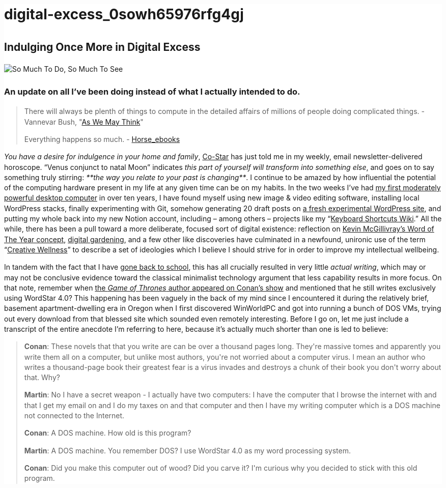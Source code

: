 # digital-excess\_0sowh65976rfg4gj

## Indulging Once More in Digital Excess

![So Much To Do, So Much To See](https://i.snap.as/f1fGg1B.png)

### An update on all I’ve been doing instead of what I actually intended to do.

> There will always be plenth of things to compute in the detailed affairs of millions of people doing complicated things. - Vannevar Bush, "[As We May Think](https://www.theatlantic.com/magazine/archive/1945/07/as-we-may-think/303881/)"
>
> Everything happens so much. - [Horse\_ebooks](https://twitter.com/horse_ebooks/status/218439593240956928)

_You have a desire for indulgence in your home and family_, [Co-Star](https://www.costarastrology.com/neoyokel) has just told me in my weekly, email newsletter-delivered horoscope. “Venus conjunct to natal Moon” indicates _this part of yourself will transform into something else_, and goes on to say something truly stirring: _**the way you relate to your past is changing\**_. I continue to be amazed by how influential the potential of the computing hardware present in my life at any given time can be on my habits. In the two weeks I’ve had [my first moderately powerful desktop computer](https://www.davidblue.wtf/hp-envy-desktop/) in over ten years, I have found myself using new image & video editing software, installing local WordPress stacks, finally experimenting with Git, somehow generating 20 draft posts on [a fresh experimental WordPress site](https://www.davidblue.wtf/), and putting my whole back into my new Notion account, including – among others – projects like my “[Keyboard Shortcuts Wiki](https://www.notion.so/rotund/Keyboard-Shortcuts-Wiki-9b4567d5b41447638cd6330aed7c2a1b).” All the while, there has been a pull toward a more deliberate, focused sort of digital existence: reflection on [Kevin McGillivray’s Word of The Year concept](https://www.kevinmcgillivray.net/word/), [digital gardening](https://tomcritchlow.com/blogchains/digital-gardens/), and a few other like discoveries have culminated in a newfound, unironic use of the term “[Creative Wellness](https://www.notion.so/rotund/Creative-Wellness-b43e3df6f4b94333aa97ea98b67cb760)” to describe a set of ideologies which I believe I should strive for in order to improve my intellectual wellbeing.

In tandem with the fact that I have [gone back to school](https://www.davidblue.wtf/college-return/), this has all crucially resulted in very little _actual writing_, which may or may not be conclusive evidence toward the classical minimalist technology argument that less capability results in more focus. On that note, remember when [the _Game of Thrones_ author appeared on Conan’s show](https://www.theverge.com/2014/5/14/5716232/george-r-r-martin-uses-dos-wordstar-to-write) and mentioned that he still writes exclusively using WordStar 4.0? This happening has been vaguely in the back of my mind since I encountered it during the relatively brief, basement apartment-dwelling era in Oregon when I first discovered WinWorldPC and got into running a bunch of DOS VMs, trying out every download from that blessed site which sounded even remotely interesting. Before I go on, let me just include a transcript of the entire anecdote I’m referring to here, because it’s actually much shorter than one is led to believe:

> **Conan**: These novels that that you write are can be over a thousand pages long. They're massive tomes and apparently you write them all on a computer, but unlike most authors, you're not worried about a computer virus. I mean an author who writes a thousand-page book their greatest fear is a virus invades and destroys a chunk of their book you don't worry about that. Why?
>
> **Martin**: No I have a secret weapon - I actually have two computers: I have the computer that I browse the internet with and that I get my email on and I do my taxes on and that computer and then I have my writing computer which is a DOS machine not connected to the Internet.
>
> **Conan**: A DOS machine. How old is this program?
>
> **Martin**: A DOS machine. You remember DOS? I use WordStar 4.0 as my word processing system.
>
> **Conan**: Did you make this computer out of wood? Did you carve it? I'm curious why you decided to stick with this old program.
>